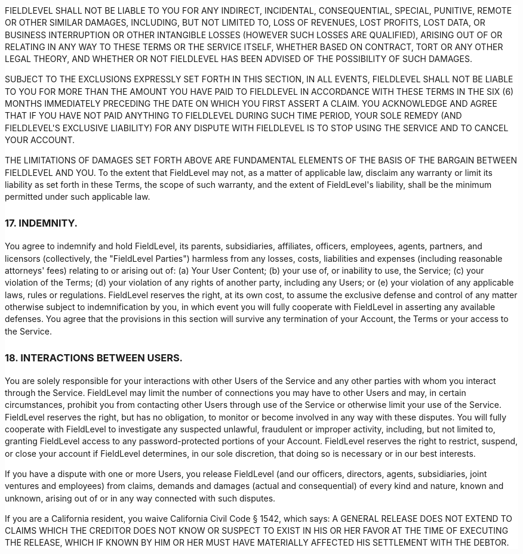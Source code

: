 FIELDLEVEL SHALL NOT BE LIABLE TO YOU FOR ANY INDIRECT, INCIDENTAL, CONSEQUENTIAL, SPECIAL, PUNITIVE, REMOTE OR OTHER SIMILAR DAMAGES, INCLUDING, BUT NOT LIMITED TO, LOSS OF REVENUES, LOST PROFITS, LOST DATA, OR BUSINESS INTERRUPTION OR OTHER INTANGIBLE LOSSES (HOWEVER SUCH LOSSES ARE QUALIFIED), ARISING OUT OF OR RELATING IN ANY WAY TO THESE TERMS OR THE SERVICE ITSELF, WHETHER BASED ON CONTRACT, TORT OR ANY OTHER LEGAL THEORY, AND WHETHER OR NOT FIELDLEVEL HAS BEEN ADVISED OF THE POSSIBILITY OF SUCH DAMAGES.

SUBJECT TO THE EXCLUSIONS EXPRESSLY SET FORTH IN THIS SECTION, IN ALL EVENTS, FIELDLEVEL SHALL NOT BE LIABLE TO YOU FOR MORE THAN THE AMOUNT YOU HAVE PAID TO FIELDLEVEL IN ACCORDANCE WITH THESE TERMS IN THE SIX (6) MONTHS IMMEDIATELY PRECEDING THE DATE ON WHICH YOU FIRST ASSERT A CLAIM. YOU ACKNOWLEDGE AND AGREE THAT IF YOU HAVE NOT PAID ANYTHING TO FIELDLEVEL DURING SUCH TIME PERIOD, YOUR SOLE REMEDY (AND FIELDLEVEL'S EXCLUSIVE LIABILITY) FOR ANY DISPUTE WITH FIELDLEVEL IS TO STOP USING THE SERVICE AND TO CANCEL YOUR ACCOUNT.

THE LIMITATIONS OF DAMAGES SET FORTH ABOVE ARE FUNDAMENTAL ELEMENTS OF THE BASIS OF THE BARGAIN BETWEEN FIELDLEVEL AND YOU. To the extent that FieldLevel may not, as a matter of applicable law, disclaim any warranty or limit its liability as set forth in these Terms, the scope of such warranty, and the extent of FieldLevel's liability, shall be the minimum permitted under such applicable law.

### **17. INDEMNITY.**

You agree to indemnify and hold FieldLevel, its parents, subsidiaries, affiliates, officers, employees, agents, partners, and licensors (collectively, the "FieldLevel Parties") harmless from any losses, costs, liabilities and expenses (including reasonable attorneys' fees) relating to or arising out of: (a) Your User Content; (b) your use of, or inability to use, the Service; (c) your violation of the Terms; (d) your violation of any rights of another party, including any Users; or (e) your violation of any applicable laws, rules or regulations. FieldLevel reserves the right, at its own cost, to assume the exclusive defense and control of any matter otherwise subject to indemnification by you, in which event you will fully cooperate with FieldLevel in asserting any available defenses. You agree that the provisions in this section will survive any termination of your Account, the Terms or your access to the Service.

### **18. INTERACTIONS BETWEEN USERS.**

You are solely responsible for your interactions with other Users of the Service and any other parties with whom you interact through the Service. FieldLevel may limit the number of connections you may have to other Users and may, in certain circumstances, prohibit you from contacting other Users through use of the Service or otherwise limit your use of the Service. FieldLevel reserves the right, but has no obligation, to monitor or become involved in any way with these disputes. You will fully cooperate with FieldLevel to investigate any suspected unlawful, fraudulent or improper activity, including, but not limited to, granting FieldLevel access to any password-protected portions of your Account. FieldLevel reserves the right to restrict, suspend, or close your account if FieldLevel determines, in our sole discretion, that doing so is necessary or in our best interests.

If you have a dispute with one or more Users, you release FieldLevel (and our officers, directors, agents, subsidiaries, joint ventures and employees) from claims, demands and damages (actual and consequential) of every kind and nature, known and unknown, arising out of or in any way connected with such disputes.

If you are a California resident, you waive California Civil Code § 1542, which says: A GENERAL RELEASE DOES NOT EXTEND TO CLAIMS WHICH THE CREDITOR DOES NOT KNOW OR SUSPECT TO EXIST IN HIS OR HER FAVOR AT THE TIME OF EXECUTING THE RELEASE, WHICH IF KNOWN BY HIM OR HER MUST HAVE MATERIALLY AFFECTED HIS SETTLEMENT WITH THE DEBTOR.
